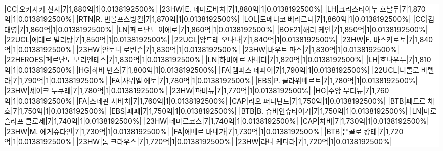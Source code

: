 |CC|오카자키 신지|7|1,880억|1|0.0138192500%|
|23HW|E. 데미로비치|7|1,880억|1|0.0138192500%|
|LH|크리스티아누 호날두|7|1,870억|1|0.0138192500%|
|RTN|R. 반볼프스빙컬|7|1,870억|1|0.0138192500%|
|LOL|도메니코 베라르디|7|1,860억|1|0.0138192500%|
|CC|김태영|7|1,860억|1|0.0138192500%|
|LN|페르난도 이에로|7|1,860억|1|0.0138192500%|
|BOE21|해리 케인|7|1,850억|1|0.0138192500%|
|22UCL|에데르 밀리탕|7|1,850억|1|0.0138192500%|
|22UCL|앙드레 오나나|7|1,840억|1|0.0138192500%|
|23HW|F. 바스키로토|7|1,840억|1|0.0138192500%|
|23HW|안토니 로빈슨|7|1,830억|1|0.0138192500%|
|23HW|바우트 파스|7|1,830억|1|0.0138192500%|
|22HEROES|페르난도 모리엔테스|7|1,830억|1|0.0138192500%|
|LN|하비에르 사네티|7|1,820억|1|0.0138192500%|
|LH|호나우두|7|1,810억|1|0.0138192500%|
|HG|하비 반스|7|1,800억|1|0.0138192500%|
|FA|멤피스 데파이|7|1,790억|1|0.0138192500%|
|22UCL|니콜로 바렐라|7|1,790억|1|0.0138192500%|
|FA|사뮈엘 에토|7|1,780억|1|0.0138192500%|
|EBS|P. 클라위베르트|7|1,780억|1|0.0138192500%|
|23HW|셰이크 두쿠레|7|1,780억|1|0.0138192500%|
|23HW|파비뉴|7|1,770억|1|0.0138192500%|
|HG|주앙 무티뉴|7|1,760억|1|0.0138192500%|
|FA|스테판 사비치|7|1,760억|1|0.0138192500%|
|CAP|리오 퍼디난드|7|1,750억|1|0.0138192500%|
|BTB|페트르 체흐|7|1,750억|1|0.0138192500%|
|EBS|페페|7|1,750억|1|0.0138192500%|
|BTB|B. 슈바인슈타이거|7|1,750억|1|0.0138192500%|
|LN|미로슬라프 클로제|7|1,740억|1|0.0138192500%|
|23HW|데마르코스|7|1,740억|1|0.0138192500%|
|CAP|차비|7|1,730억|1|0.0138192500%|
|23HW|M. 에게슈타인|7|1,730억|1|0.0138192500%|
|FA|에베르 바네가|7|1,730억|1|0.0138192500%|
|BTB|은골로 캉테|7|1,720억|1|0.0138192500%|
|23HW|톰 크라우스|7|1,720억|1|0.0138192500%|
|23HW|라니 케디라|7|1,720억|1|0.0138192500%|